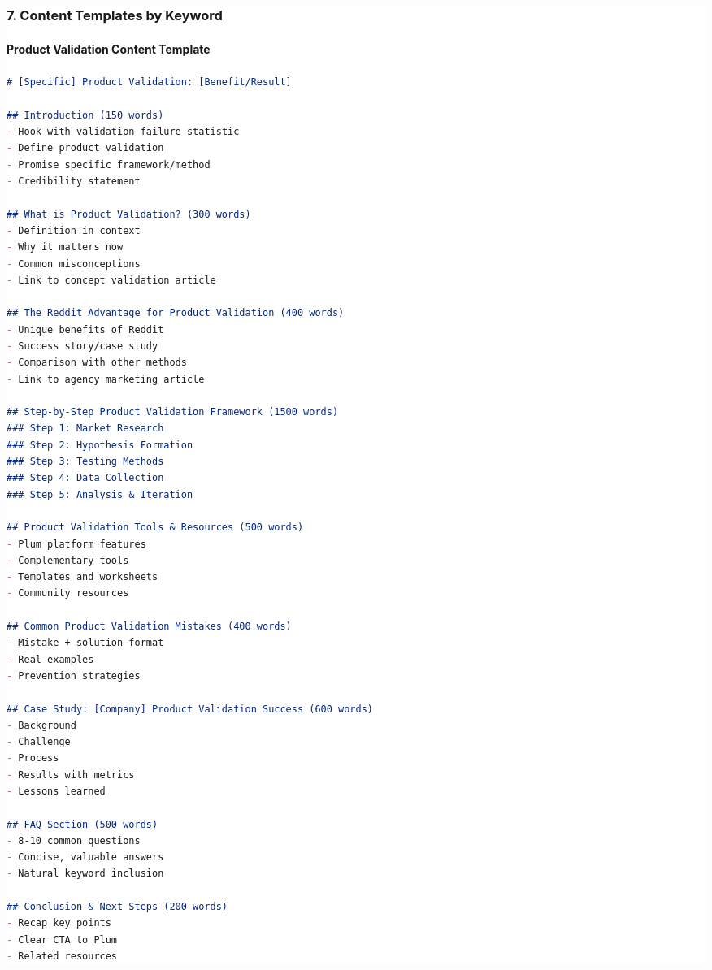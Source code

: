 ### 7. Content Templates by Keyword

#### Product Validation Content Template

```markdown
# [Specific] Product Validation: [Benefit/Result]

## Introduction (150 words)
- Hook with validation failure statistic
- Define product validation
- Promise specific framework/method
- Credibility statement

## What is Product Validation? (300 words)
- Definition in context
- Why it matters now
- Common misconceptions
- Link to concept validation article

## The Reddit Advantage for Product Validation (400 words)
- Unique benefits of Reddit
- Success story/case study
- Comparison with other methods
- Link to agency marketing article

## Step-by-Step Product Validation Framework (1500 words)
### Step 1: Market Research
### Step 2: Hypothesis Formation
### Step 3: Testing Methods
### Step 4: Data Collection
### Step 5: Analysis & Iteration

## Product Validation Tools & Resources (500 words)
- Plum platform features
- Complementary tools
- Templates and worksheets
- Community resources

## Common Product Validation Mistakes (400 words)
- Mistake + solution format
- Real examples
- Prevention strategies

## Case Study: [Company] Product Validation Success (600 words)
- Background
- Challenge
- Process
- Results with metrics
- Lessons learned

## FAQ Section (500 words)
- 8-10 common questions
- Concise, valuable answers
- Natural keyword inclusion

## Conclusion & Next Steps (200 words)
- Recap key points
- Clear CTA to Plum
- Related resources
```
